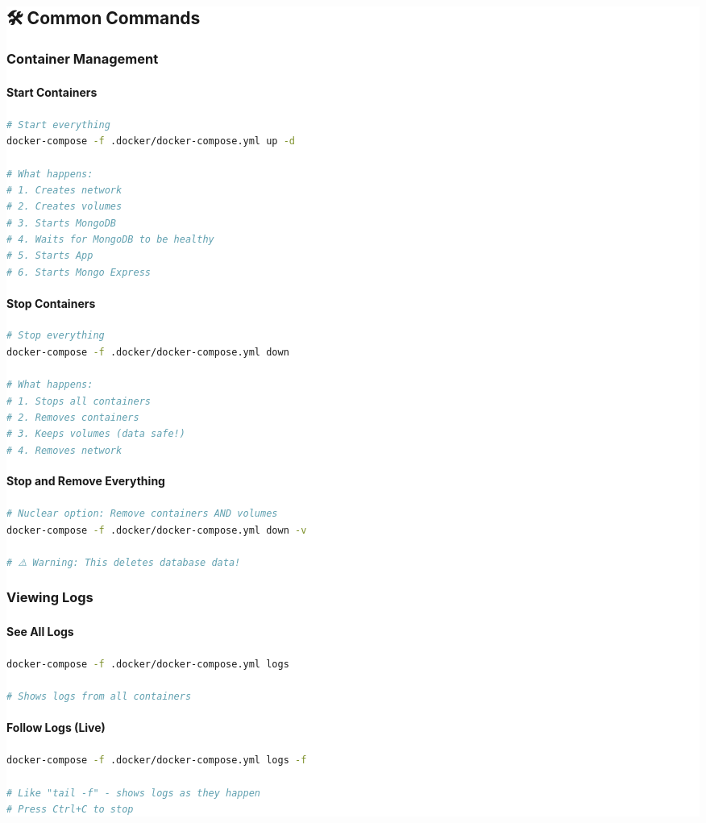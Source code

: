 
## 🛠️ Common Commands

### Container Management

#### Start Containers
```bash
# Start everything
docker-compose -f .docker/docker-compose.yml up -d

# What happens:
# 1. Creates network
# 2. Creates volumes
# 3. Starts MongoDB
# 4. Waits for MongoDB to be healthy
# 5. Starts App
# 6. Starts Mongo Express
```

#### Stop Containers
```bash
# Stop everything
docker-compose -f .docker/docker-compose.yml down

# What happens:
# 1. Stops all containers
# 2. Removes containers
# 3. Keeps volumes (data safe!)
# 4. Removes network
```

#### Stop and Remove Everything
```bash
# Nuclear option: Remove containers AND volumes
docker-compose -f .docker/docker-compose.yml down -v

# ⚠️ Warning: This deletes database data!
```

### Viewing Logs

#### See All Logs
```bash
docker-compose -f .docker/docker-compose.yml logs

# Shows logs from all containers
```

#### Follow Logs (Live)
```bash
docker-compose -f .docker/docker-compose.yml logs -f

# Like "tail -f" - shows logs as they happen
# Press Ctrl+C to stop
```
